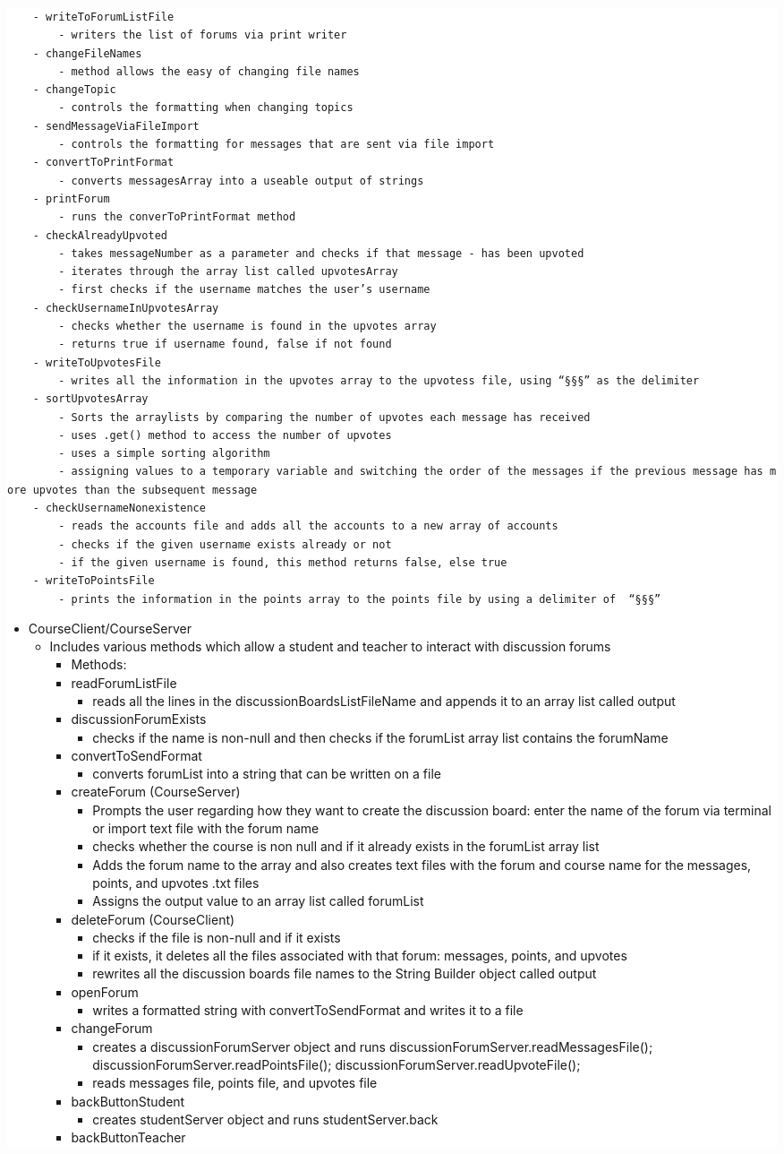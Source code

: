         - writeToForumListFile
            - writers the list of forums via print writer
        - changeFileNames
            - method allows the easy of changing file names
        - changeTopic
            - controls the formatting when changing topics
        - sendMessageViaFileImport
            - controls the formatting for messages that are sent via file import
        - convertToPrintFormat
            - converts messagesArray into a useable output of strings
        - printForum
            - runs the converToPrintFormat method
        - checkAlreadyUpvoted
            - takes messageNumber as a parameter and checks if that message - has been upvoted
            - iterates through the array list called upvotesArray 
            - first checks if the username matches the user’s username
        - checkUsernameInUpvotesArray
            - checks whether the username is found in the upvotes array 
            - returns true if username found, false if not found
        - writeToUpvotesFile
            - writes all the information in the upvotes array to the upvotess file, using “§§§” as the delimiter
        - sortUpvotesArray
            - Sorts the arraylists by comparing the number of upvotes each message has received
            - uses .get() method to access the number of upvotes
            - uses a simple sorting algorithm
            - assigning values to a temporary variable and switching the order of the messages if the previous message has more upvotes than the subsequent message
        - checkUsernameNonexistence
            - reads the accounts file and adds all the accounts to a new array of accounts
            - checks if the given username exists already or not
            - if the given username is found, this method returns false, else true
        - writeToPointsFile
            - prints the information in the points array to the points file by using a delimiter of  “§§§”
- CourseClient/CourseServer
    - Includes various methods which allow a student and teacher to interact with discussion forums
        - Methods:
        - readForumListFile
            - reads all the lines in the discussionBoardsListFileName and appends it to an array list called output
        - discussionForumExists
            - checks if the name is non-null and then checks if the forumList array list contains the forumName
        - convertToSendFormat
            - converts forumList into a string that can be written on a file
        - createForum (CourseServer)
            - Prompts the user regarding how they want to create the discussion board: enter the name of the forum via terminal or import text file with the forum name
            - checks whether the course is non null and if it already exists in the forumList array list
            - Adds the forum name to the array and also creates text files with the forum and course name for the messages, points, and upvotes .txt files
            - Assigns the output value to an array list called forumList
        - deleteForum (CourseClient)
            - checks if the file is non-null and if it exists
            - if it exists, it deletes all the files associated with that forum: messages, points, and upvotes
            - rewrites all the discussion boards file names to the String Builder object called output
        - openForum
            - writes a formatted string with convertToSendFormat and writes it to a file
        - changeForum
            - creates a discussionForumServer object and runs discussionForumServer.readMessagesFile(); discussionForumServer.readPointsFile(); discussionForumServer.readUpvoteFile();
            - reads messages file, points file, and upvotes file
        - backButtonStudent
            - creates studentServer object and runs studentServer.back
        - backButtonTeacher